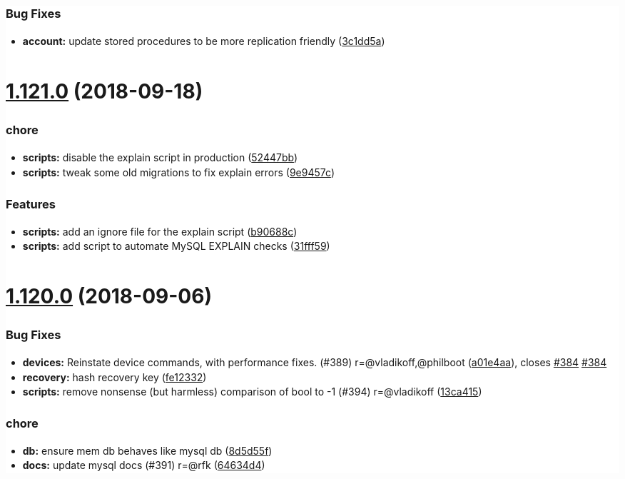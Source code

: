 
### Bug Fixes

* **account:** update stored procedures to be more replication friendly ([3c1dd5a](https://github.com/mozilla/fxa-auth-db-mysql/commit/3c1dd5a))



<a name="1.121.0"></a>
# [1.121.0](https://github.com/mozilla/fxa-auth-db-mysql/compare/v1.120.0...v1.121.0) (2018-09-18)


### chore

* **scripts:** disable the explain script in production ([52447bb](https://github.com/mozilla/fxa-auth-db-mysql/commit/52447bb))
* **scripts:** tweak some old migrations to fix explain errors ([9e9457c](https://github.com/mozilla/fxa-auth-db-mysql/commit/9e9457c))

### Features

* **scripts:** add an ignore file for the explain script ([b90688c](https://github.com/mozilla/fxa-auth-db-mysql/commit/b90688c))
* **scripts:** add script to automate MySQL EXPLAIN checks ([31fff59](https://github.com/mozilla/fxa-auth-db-mysql/commit/31fff59))



<a name="1.120.0"></a>
# [1.120.0](https://github.com/mozilla/fxa-auth-db-mysql/compare/v1.118.1...v1.120.0) (2018-09-06)


### Bug Fixes

* **devices:** Reinstate device commands, with performance fixes. (#389) r=@vladikoff,@philboot ([a01e4aa](https://github.com/mozilla/fxa-auth-db-mysql/commit/a01e4aa)), closes [#384](https://github.com/mozilla/fxa-auth-db-mysql/issues/384) [#384](https://github.com/mozilla/fxa-auth-db-mysql/issues/384)
* **recovery:** hash recovery key ([fe12332](https://github.com/mozilla/fxa-auth-db-mysql/commit/fe12332))
* **scripts:** remove nonsense (but harmless) comparison of bool to -1 (#394) r=@vladikoff ([13ca415](https://github.com/mozilla/fxa-auth-db-mysql/commit/13ca415))

### chore

* **db:** ensure mem db behaves like mysql db ([8d5d55f](https://github.com/mozilla/fxa-auth-db-mysql/commit/8d5d55f))
* **docs:** update mysql docs (#391) r=@rfk ([64634d4](https://github.com/mozilla/fxa-auth-db-mysql/commit/64634d4))

